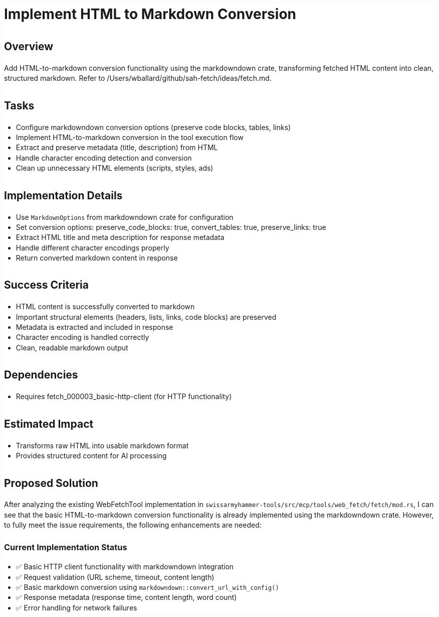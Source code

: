 # Implement HTML to Markdown Conversion

## Overview
Add HTML-to-markdown conversion functionality using the markdowndown crate, transforming fetched HTML content into clean, structured markdown. Refer to /Users/wballard/github/sah-fetch/ideas/fetch.md.

## Tasks
- Configure markdowndown conversion options (preserve code blocks, tables, links)
- Implement HTML-to-markdown conversion in the tool execution flow
- Extract and preserve metadata (title, description) from HTML
- Handle character encoding detection and conversion
- Clean up unnecessary HTML elements (scripts, styles, ads)

## Implementation Details
- Use `MarkdownOptions` from markdowndown crate for configuration
- Set conversion options: preserve_code_blocks: true, convert_tables: true, preserve_links: true
- Extract HTML title and meta description for response metadata
- Handle different character encodings properly
- Return converted markdown content in response

## Success Criteria
- HTML content is successfully converted to markdown
- Important structural elements (headers, lists, links, code blocks) are preserved
- Metadata is extracted and included in response
- Character encoding is handled correctly
- Clean, readable markdown output

## Dependencies
- Requires fetch_000003_basic-http-client (for HTTP functionality)

## Estimated Impact
- Transforms raw HTML into usable markdown format
- Provides structured content for AI processing
## Proposed Solution

After analyzing the existing WebFetchTool implementation in `swissarmyhammer-tools/src/mcp/tools/web_fetch/fetch/mod.rs`, I can see that the basic HTML-to-markdown conversion functionality is already implemented using the markdowndown crate. However, to fully meet the issue requirements, the following enhancements are needed:

### Current Implementation Status
- ✅ Basic HTTP client functionality with markdowndown integration  
- ✅ Request validation (URL scheme, timeout, content length)
- ✅ Basic markdown conversion using `markdowndown::convert_url_with_config()`
- ✅ Response metadata (response time, content length, word count)
- ✅ Error handling for network failures
